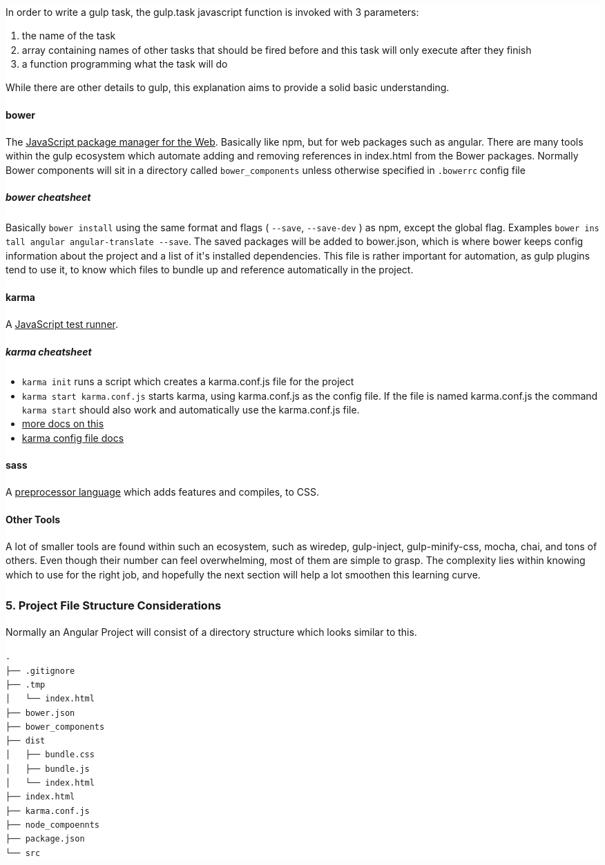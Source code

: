 In order to write a gulp task, the gulp.task javascript function is invoked with 3 parameters:
1) the name of the task
2) array containing names of other tasks that should be fired before and this task will only execute after they finish
3) a function programming what the task will do

While there are other details to gulp, this explanation aims to provide a solid basic understanding.

#### bower

The [JavaScript package manager for the Web](http://bower.io/). Basically like npm, but for web packages such as angular. There are many tools within the gulp ecosystem which automate adding and removing references in index.html from the Bower packages. Normally Bower components will sit in a directory called `bower_components` unless otherwise specified in `.bowerrc` config file

##### bower cheatsheet

Basically `bower install` using the same format and flags ( `--save`, `--save-dev` ) as npm, except the global flag. Examples `bower install angular angular-translate --save`. The saved packages will be added to bower.json, which is where bower keeps config information about the project and a list of it's installed dependencies. This file is rather important for automation, as gulp plugins tend to use it, to know which files to bundle up and reference automatically in the project.

#### karma

A [JavaScript test runner](http://karma-runner.github.io/0.13/index.html).

##### karma cheatsheet

- `karma init` runs a script which creates a karma.conf.js file for the project
- `karma start karma.conf.js` starts karma, using karma.conf.js as the config file. If the file is named karma.conf.js the command `karma start` should also work and automatically use the karma.conf.js file.
- [more docs on this](http://karma-runner.github.io/0.13/intro/configuration.html)
- [karma config file docs](http://karma-runner.github.io/0.13/intro/configuration.html)

#### sass

A [preprocessor language](http://sass-lang.com/) which adds features and compiles, to CSS.

#### Other Tools

A lot of smaller tools are found within such an ecosystem, such as wiredep, gulp-inject, gulp-minify-css, mocha, chai, and tons of others. Even though their number can feel overwhelming, most of them are simple to grasp. The complexity lies within knowing which to use for the right job, and hopefully the next section will help a lot smoothen this learning curve.

### 5. Project File Structure Considerations

Normally an Angular Project will consist of a directory structure which looks similar to this.

```
.
├── .gitignore
├── .tmp
│   └── index.html
├── bower.json
├── bower_components
├── dist
│   ├── bundle.css
│   ├── bundle.js
│   └── index.html
├── index.html
├── karma.conf.js
├── node_compoennts
├── package.json
└── src
```